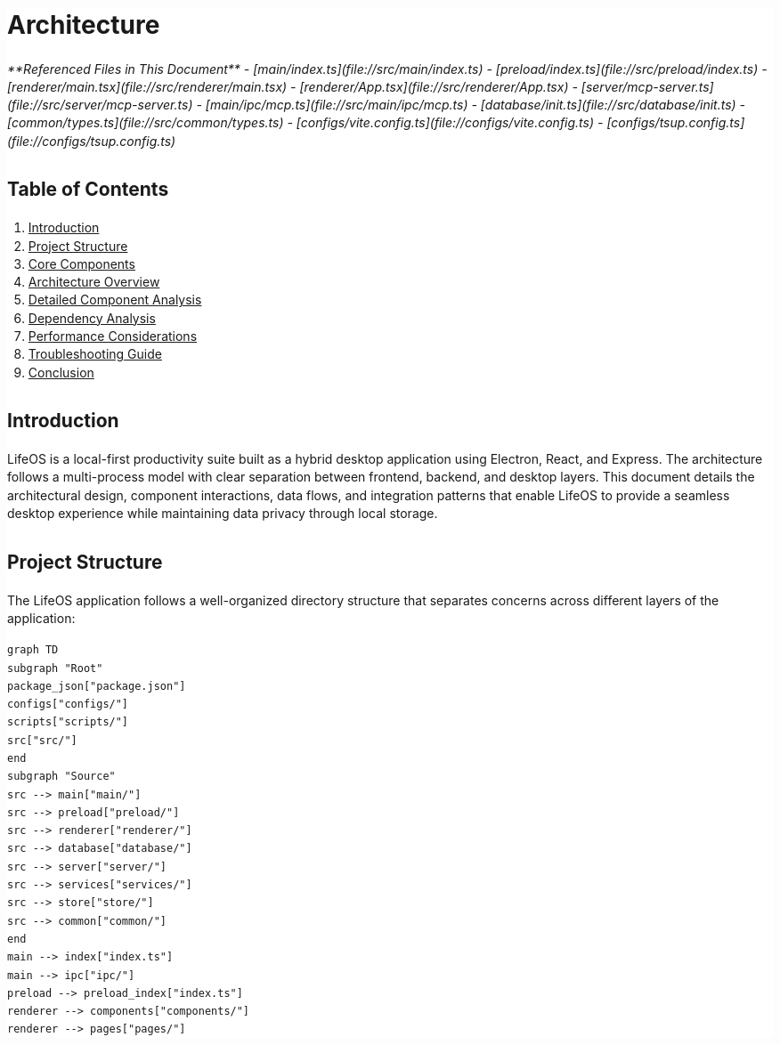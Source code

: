 # Architecture

<cite>
**Referenced Files in This Document**   
- [main/index.ts](file://src/main/index.ts)
- [preload/index.ts](file://src/preload/index.ts)
- [renderer/main.tsx](file://src/renderer/main.tsx)
- [renderer/App.tsx](file://src/renderer/App.tsx)
- [server/mcp-server.ts](file://src/server/mcp-server.ts)
- [main/ipc/mcp.ts](file://src/main/ipc/mcp.ts)
- [database/init.ts](file://src/database/init.ts)
- [common/types.ts](file://src/common/types.ts)
- [configs/vite.config.ts](file://configs/vite.config.ts)
- [configs/tsup.config.ts](file://configs/tsup.config.ts)
</cite>

## Table of Contents
1. [Introduction](#introduction)
2. [Project Structure](#project-structure)
3. [Core Components](#core-components)
4. [Architecture Overview](#architecture-overview)
5. [Detailed Component Analysis](#detailed-component-analysis)
6. [Dependency Analysis](#dependency-analysis)
7. [Performance Considerations](#performance-considerations)
8. [Troubleshooting Guide](#troubleshooting-guide)
9. [Conclusion](#conclusion)

## Introduction
LifeOS is a local-first productivity suite built as a hybrid desktop application using Electron, React, and Express. The architecture follows a multi-process model with clear separation between frontend, backend, and desktop layers. This document details the architectural design, component interactions, data flows, and integration patterns that enable LifeOS to provide a seamless desktop experience while maintaining data privacy through local storage.

## Project Structure

The LifeOS application follows a well-organized directory structure that separates concerns across different layers of the application:

```mermaid
graph TD
subgraph "Root"
package_json["package.json"]
configs["configs/"]
scripts["scripts/"]
src["src/"]
end
subgraph "Source"
src --> main["main/"]
src --> preload["preload/"]
src --> renderer["renderer/"]
src --> database["database/"]
src --> server["server/"]
src --> services["services/"]
src --> store["store/"]
src --> common["common/"]
end
main --> index["index.ts"]
main --> ipc["ipc/"]
preload --> preload_index["index.ts"]
renderer --> components["components/"]
renderer --> pages["pages/"]
```